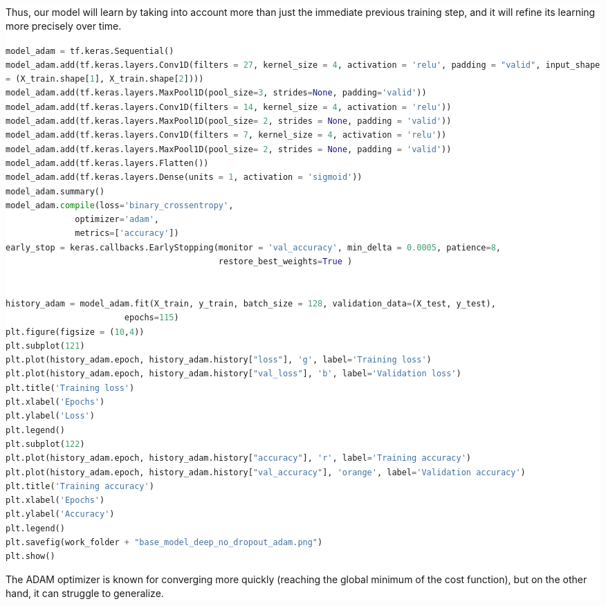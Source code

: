 Thus, our model will learn by taking into account more than just the immediate previous training step, and it will refine its learning more precisely over time.

```python
model_adam = tf.keras.Sequential()
model_adam.add(tf.keras.layers.Conv1D(filters = 27, kernel_size = 4, activation = 'relu', padding = "valid", input_shape = (X_train.shape[1], X_train.shape[2])))
model_adam.add(tf.keras.layers.MaxPool1D(pool_size=3, strides=None, padding='valid'))
model_adam.add(tf.keras.layers.Conv1D(filters = 14, kernel_size = 4, activation = 'relu'))
model_adam.add(tf.keras.layers.MaxPool1D(pool_size= 2, strides = None, padding = 'valid'))
model_adam.add(tf.keras.layers.Conv1D(filters = 7, kernel_size = 4, activation = 'relu'))
model_adam.add(tf.keras.layers.MaxPool1D(pool_size= 2, strides = None, padding = 'valid'))
model_adam.add(tf.keras.layers.Flatten())
model_adam.add(tf.keras.layers.Dense(units = 1, activation = 'sigmoid'))
model_adam.summary()
model_adam.compile(loss='binary_crossentropy',
              optimizer='adam',
              metrics=['accuracy'])
early_stop = keras.callbacks.EarlyStopping(monitor = 'val_accuracy', min_delta = 0.0005, patience=8,
                                           restore_best_weights=True )


history_adam = model_adam.fit(X_train, y_train, batch_size = 128, validation_data=(X_test, y_test),
                        epochs=115)
plt.figure(figsize = (10,4))
plt.subplot(121)
plt.plot(history_adam.epoch, history_adam.history["loss"], 'g', label='Training loss')
plt.plot(history_adam.epoch, history_adam.history["val_loss"], 'b', label='Validation loss')
plt.title('Training loss')
plt.xlabel('Epochs')
plt.ylabel('Loss')
plt.legend()
plt.subplot(122)
plt.plot(history_adam.epoch, history_adam.history["accuracy"], 'r', label='Training accuracy')
plt.plot(history_adam.epoch, history_adam.history["val_accuracy"], 'orange', label='Validation accuracy')
plt.title('Training accuracy')
plt.xlabel('Epochs')
plt.ylabel('Accuracy')
plt.legend()
plt.savefig(work_folder + "base_model_deep_no_dropout_adam.png")
plt.show()

```

The ADAM optimizer is known for converging more quickly (reaching the global minimum of the cost function), but on the other hand, it can struggle to generalize.

<div style="text-align: center;">